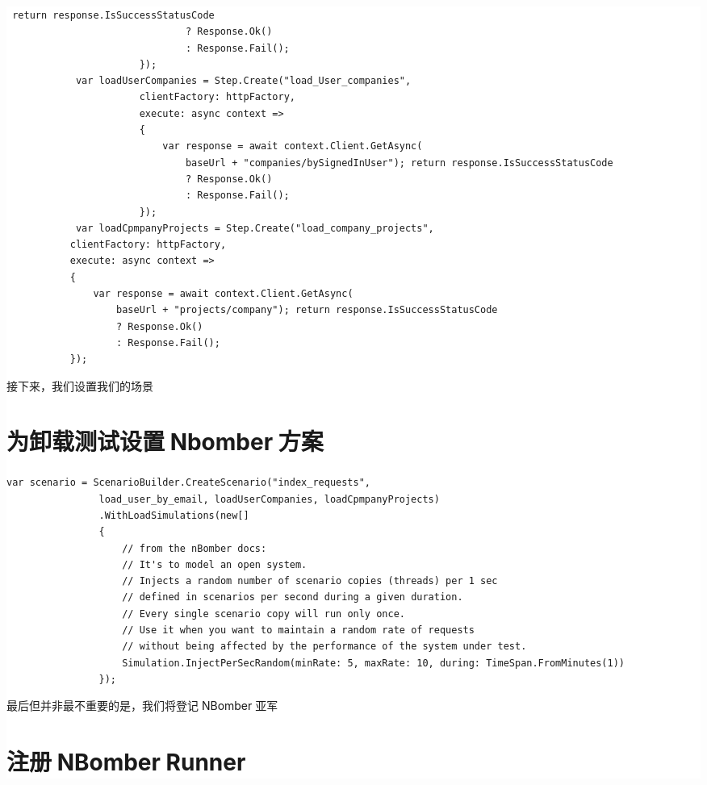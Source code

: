 ```
 return response.IsSuccessStatusCode
                               ? Response.Ok()
                               : Response.Fail();
                       });
            var loadUserCompanies = Step.Create("load_User_companies",
                       clientFactory: httpFactory,
                       execute: async context =>
                       {
                           var response = await context.Client.GetAsync(
                               baseUrl + "companies/bySignedInUser"); return response.IsSuccessStatusCode
                               ? Response.Ok()
                               : Response.Fail();
                       });
            var loadCpmpanyProjects = Step.Create("load_company_projects",
           clientFactory: httpFactory,
           execute: async context =>
           {
               var response = await context.Client.GetAsync(
                   baseUrl + "projects/company"); return response.IsSuccessStatusCode
                   ? Response.Ok()
                   : Response.Fail();
           });
```

接下来，我们设置我们的场景

# 为卸载测试设置 Nbomber 方案

```
var scenario = ScenarioBuilder.CreateScenario("index_requests",
                load_user_by_email, loadUserCompanies, loadCpmpanyProjects)
                .WithLoadSimulations(new[]
                {
                    // from the nBomber docs:
                    // It's to model an open system.
                    // Injects a random number of scenario copies (threads) per 1 sec 
                    // defined in scenarios per second during a given duration.
                    // Every single scenario copy will run only once.
                    // Use it when you want to maintain a random rate of requests
                    // without being affected by the performance of the system under test.
                    Simulation.InjectPerSecRandom(minRate: 5, maxRate: 10, during: TimeSpan.FromMinutes(1))
                });
```

最后但并非最不重要的是，我们将登记 NBomber 亚军

# 注册 NBomber Runner
